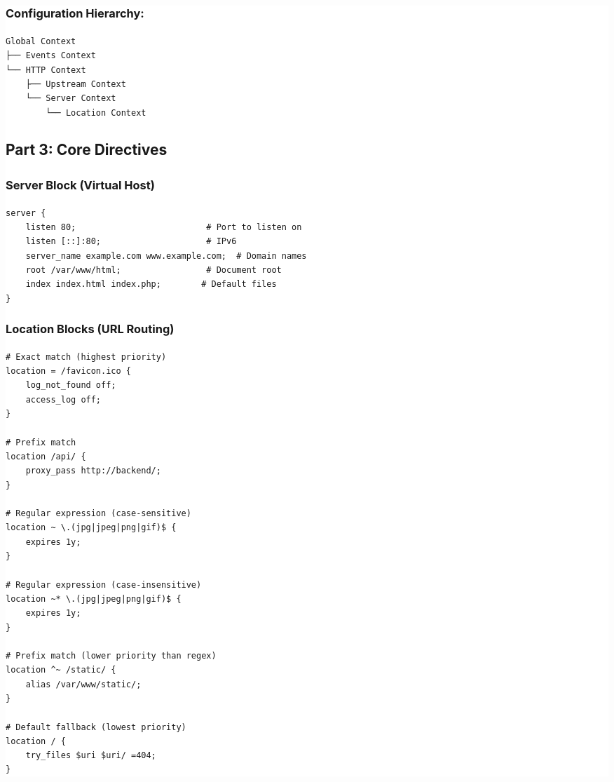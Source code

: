 ### Configuration Hierarchy:
```
Global Context
├── Events Context
└── HTTP Context
    ├── Upstream Context
    └── Server Context
        └── Location Context
```

## Part 3: Core Directives

### Server Block (Virtual Host)
```nginx
server {
    listen 80;                          # Port to listen on
    listen [::]:80;                     # IPv6
    server_name example.com www.example.com;  # Domain names
    root /var/www/html;                 # Document root
    index index.html index.php;        # Default files
}
```

### Location Blocks (URL Routing)
```nginx
# Exact match (highest priority)
location = /favicon.ico {
    log_not_found off;
    access_log off;
}

# Prefix match
location /api/ {
    proxy_pass http://backend/;
}

# Regular expression (case-sensitive)
location ~ \.(jpg|jpeg|png|gif)$ {
    expires 1y;
}

# Regular expression (case-insensitive)
location ~* \.(jpg|jpeg|png|gif)$ {
    expires 1y;
}

# Prefix match (lower priority than regex)
location ^~ /static/ {
    alias /var/www/static/;
}

# Default fallback (lowest priority)
location / {
    try_files $uri $uri/ =404;
}
```

